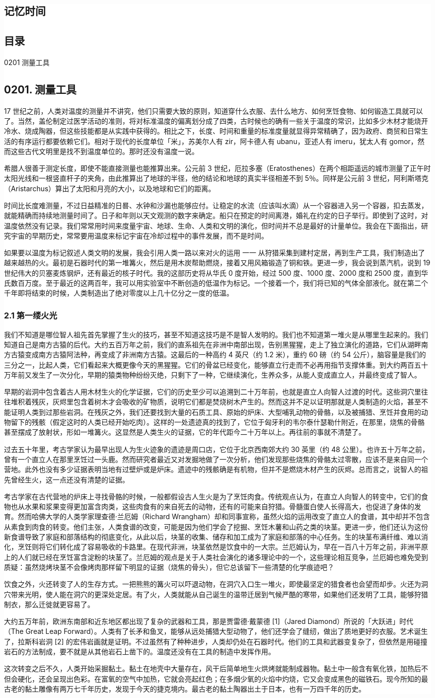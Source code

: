 ## 记忆时间

## 目录

0201 测量工具

## 0201. 测量工具

17 世纪之前，人类对温度的测量并不讲究，他们只需要大致的原则，知道穿什么衣服、去什么地方、如何烹饪食物、如何锻造工具就可以了。当然，盖伦制定过医学活动的准则，将对标准温度的偏离划分成了四类，古时候也的确有一些关于温度的常识，比如多少木材才能烧开冷水、烧成陶器，但这些技能都是从实践中获得的。相比之下，长度、时间和重量的标准度量就显得异常精确了，因为政府、商贸和日常生活的有序运行都要依赖它们。相对于现代的长度单位「米」，苏美尔人有 zir，阿卡德人有 ubanu，亚述人有 imeru，犹太人有 gomor，然而这些古代文明里是找不到温度单位的。那时还没有温度一说。

希腊人很善于测定长度，即使不能直接测量也能推算出来。公元前 3 世纪，厄拉多塞（Eratosthenes）在两个相距遥远的城市测量了正午时太阳光线和一根竖直杆子的夹角，由此推算出了地球的半径，他的结论和地球的真实半径相差不到 5％。同样是公元前 3 世纪，阿利斯塔克（Aristarchus）算出了太阳和月亮的大小，以及地球和它们的距离。

时间比长度难测量，不过日益精准的日晷、水钟和沙漏也能够应付。让稳定的水流（应该叫水滴）从一个容器进入另一个容器，扣去蒸发，就能精确而持续地测量时间了。日子和年则以天文观测的数字来确定。船只在预定的时间离港，婚礼在约定的日子举行。即使到了这时，对温度依然没有记录。我们常常用时间来度量宇宙、地球、生命、人类和文明的演化，但时间并不总是最好的计量单位。我会在下面指出，研究宇宙的早期历史，常常要用温度来标记宇宙在冷却过程中的事件发展，而不是时间。

如果要以温度为标记叙述人类文明的发展，我会引用人类一路以来对火的运用 一一 从狩猎采集到建村定居，再到生产工具，我们制造出了越来越热的火。最初是石器时代的第一堆篝火，然后是用木炭帮助燃烧，接着又用风箱锻造了铜和铁。更进一步，我会说到蒸汽机，说到 19 世纪伟大的贝塞麦炼钢炉，还有最近的核子时代。我的这部历史将从华氏 0 度开始，经过 500 度、1000 度、2000 度和 2500 度，直到华氏数百万度。至于最近的这两百年，我可以用实验室中不断创造的低温作为标记。一个接着一个，我们将已知的气体全部液化。就在第二个千年即将结束的时候，人类制造出了绝对零度以上几十亿分之一度的低温。

### 2.1 第一缕火光

我们不知道是哪位智人祖先首先掌握了生火的技巧，甚至不知道这技巧是不是智人发明的。我们也不知道第一堆火是从哪里生起来的。我们知道自己是南方古猿的后代。大约五百万年之前，我们的直系祖先在非洲中南部出现，告别黑猩猩，走上了独立演化的道路，它们从湖畔南方古猿变成南方古猿阿法种，再变成了非洲南方古猿。这最后的一种高约 4 英尺（约 1.2 米），重约 60 磅（约 54 公斤），脑容量是我们的三分之一，比起人类，它们看起来大概更像今天的黑猩猩。它们的骨盆已经变化，能够直立行走而不必再用指节支撑体重。到大约两百五十万年前又发生了一次分化，早期的猿类物种纷纷灭绝，只剩下了一种，它继续演化，生养众多，从能人变成直立人，并最终变成了智人。

早期的岩洞中包含着古人用木材生火的化学证据，它们的历史至少可以追溯到二十万年前，也就是直立人向智人过渡的时代。这些洞穴里往往堆积着残灰，灰烬里包含着树木才会吸收的矿物质，说明它们都是焚烧树木产生的。然而这并不足以证明那就是人类制造的火焰，甚至不能证明人类到过那些岩洞。在残灰之外，我们还要找到大量的石质工具、原始的炉床、大型哺乳动物的骨骼，以及被捕猎、烹饪并食用的动物留下的残骸（假定这时的人类已经开始吃肉）。这样的一处遗迹真的找到了，它位于匈牙利的韦尔泰什瑟勒什附近，在那里，烧焦的骨骼甚至摆成了放射状，形如一堆篝火。这显然是人类生火的证据，它的年代距今二十万年以上。再往前的事就不清楚了。

过去五十年里，考古学家认为最早出现人为生火迹象的遗迹是周口店，它位于北京西南郊大约 30 英里（约 48 公里）。也许五十万年之前，曾有一个直立人在那里烹饪过一头鹿。然而研究者最近又对发掘地做了一次分析，他们发现那些烧焦的骨骼太过零散，应该不是来自同一个营地。此外也没有多少证据表明当地有过壁炉或是炉床。遗迹中的残骸确是有机物，但并不是燃烧木材产生的灰烬。总而言之，说智人的祖先曾经生火，这一点还没有清楚的证据。

考古学家在古代营地的炉床上寻找骨骼的时候，一般都假设古人生火是为了烹饪肉食。传统观点认为，在直立人向智人的转变中，它们的食物也从水果和浆果变得更加富含肉类，这些肉食有的来自死去的动物，还有的可能来自狩猎。骨髓蛋白使人长得高大，也促进了身体的发育。然而哈佛大学的人类学家理查德·兰厄姆（Richard Wrangham）却和同事宣称，虽然火焰的运用改变了直立人的食谱，其中却并不包含从素食到肉食的转变。他们主张，人类食谱的改变，可能是因为他们学会了挖掘、烹饪木薯和山药之类的块茎。更进一步，他们还认为这份新食谱导致了家庭和部落结构的彻底变化，从此以后，块茎的收集、储存和加工成为了家庭和部落的中心任务。生的块茎布满纤维、难以消化，烹饪则将它们转化成了容易吸收的卡路里。在现代非洲，块茎依然是饮食中的一大宗。兰厄姆认为，早在一百八十万年之前，非洲平原上的人们就已经在烹饪富含淀粉的块茎了。兰厄姆的观点是关于人类社会演化的诸多理论中的一个，这些理论相互竞争，兰厄姆也难免受到质疑：虽然烧烤块茎不会像烤肉那样留下明显的证据（烧焦的骨头），但它总该留下一些清楚的化学痕迹吧？

饮食之外，火还转变了人的生存方式。一把熊熊的篝火可以吓退动物，在洞穴入口生一堆火，即使最坚定的猎食者也会望而却步。火还为洞穴带来光明，使人能在洞穴的更深处定居。有了火，人类就能从自己诞生的温带迁居到气候严酷的寒带，如果他们还发明了工具，能够狩猎制衣，那么迁徙就更容易了。

大约五万年前，欧洲东南部和近东地区都出现了复杂的武器和工具，那是贾雷德·戴蒙德 [1]（Jared Diamond）所说的「大跃进」时代（The Great Leap Forward）。人类有了长矛和鱼叉，能够从远处捕猎大型动物了，他们还学会了缝纫，做出了质地更好的衣服。艺术诞生了，拉斯科岩洞 [2] 的宏伟岩画就是证明。不过虽然有了种种进步，人类却仍处在石器时代。他们的工具和武器变复杂了，但依然是用碰撞岩石的方法制成，要不就是从其他岩石上凿下的。温度还没有在工具的制造中发挥作用。

这次转变之后不久，人类开始采掘黏土。黏土在地壳中大量存在，风干后简单地生火烘烤就能制成器物。黏土中一般含有氧化铁，加热后不但会硬化，还会呈现出色彩。在富氧的空气中加热，它就会亮起红色；在多烟少氧的火焰中灼烧，它又会变成黑色的磁铁石。现今所知的最古老的黏土雕像有两万七千年历史，发现于今天的捷克境内。最古老的黏土陶器出土于日本，也有一万四千年的历史。
